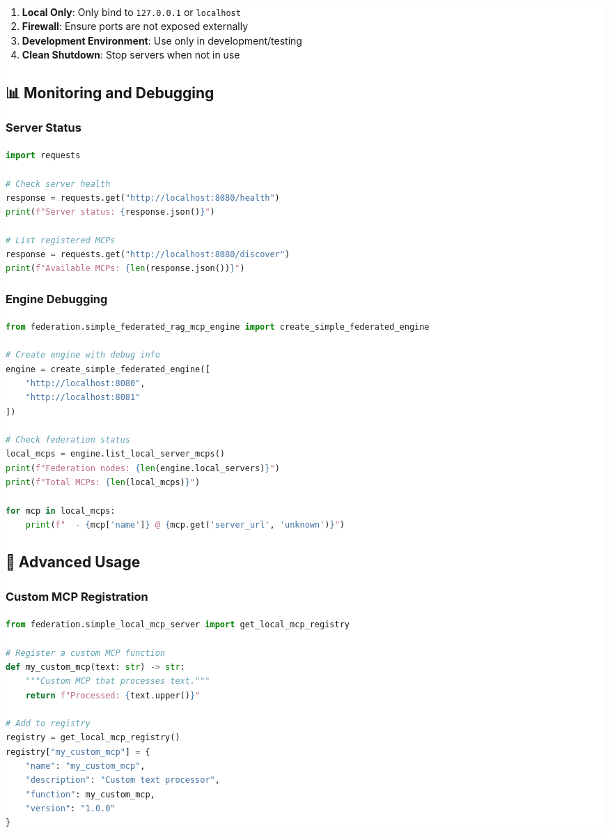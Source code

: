 1. **Local Only**: Only bind to `127.0.0.1` or `localhost`
2. **Firewall**: Ensure ports are not exposed externally
3. **Development Environment**: Use only in development/testing
4. **Clean Shutdown**: Stop servers when not in use

## 📊 Monitoring and Debugging

### Server Status

```python
import requests

# Check server health
response = requests.get("http://localhost:8080/health")
print(f"Server status: {response.json()}")

# List registered MCPs
response = requests.get("http://localhost:8080/discover")
print(f"Available MCPs: {len(response.json())}")
```

### Engine Debugging

```python
from federation.simple_federated_rag_mcp_engine import create_simple_federated_engine

# Create engine with debug info
engine = create_simple_federated_engine([
    "http://localhost:8080",
    "http://localhost:8081"
])

# Check federation status
local_mcps = engine.list_local_server_mcps()
print(f"Federation nodes: {len(engine.local_servers)}")
print(f"Total MCPs: {len(local_mcps)}")

for mcp in local_mcps:
    print(f"  - {mcp['name']} @ {mcp.get('server_url', 'unknown')}")
```

## 🚀 Advanced Usage

### Custom MCP Registration

```python
from federation.simple_local_mcp_server import get_local_mcp_registry

# Register a custom MCP function
def my_custom_mcp(text: str) -> str:
    """Custom MCP that processes text."""
    return f"Processed: {text.upper()}"

# Add to registry
registry = get_local_mcp_registry()
registry["my_custom_mcp"] = {
    "name": "my_custom_mcp",
    "description": "Custom text processor",
    "function": my_custom_mcp,
    "version": "1.0.0"
}
```
